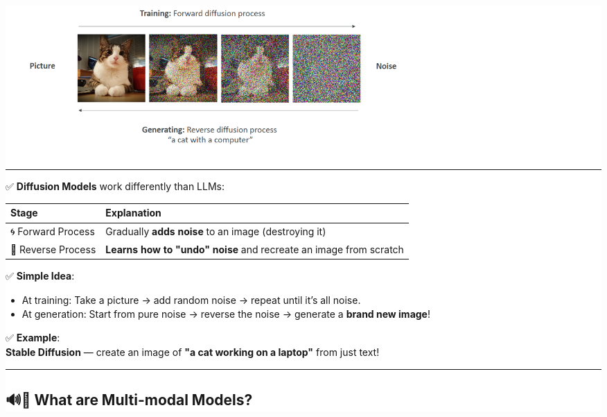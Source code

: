   <img src="images/diffusion-model.png" style="border-radius: 20px; ; width: 70%" alt="Diffusion Model for Image Generation" />
</div>

---

✅ **Diffusion Models** work differently than LLMs:

| Stage              | Explanation                                                       |
| :----------------- | :---------------------------------------------------------------- |
| 🌀 Forward Process | Gradually **adds noise** to an image (destroying it)              |
| 🔄 Reverse Process | **Learns how to "undo" noise** and recreate an image from scratch |

✅ **Simple Idea**:

- At training: Take a picture → add random noise → repeat until it’s all noise.
- At generation: Start from pure noise → reverse the noise → generate a **brand new image**!

✅ **Example**:  
**Stable Diffusion** — create an image of **"a cat working on a laptop"** from just text!

---

## 🔊🎨 **What are Multi-modal Models?**

<div style="text-align: center">